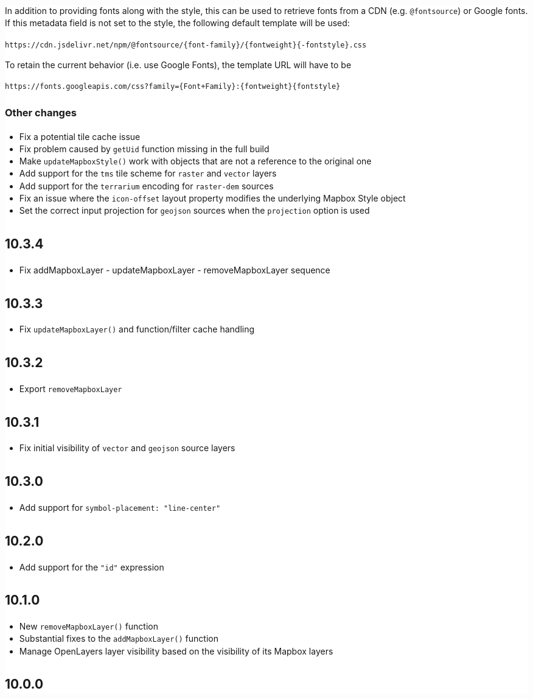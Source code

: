 In addition to providing fonts along with the style, this can be used to retrieve fonts from a CDN (e.g. `@fontsource`) or Google fonts. If this metadata field is not set to the style, the following default template will be used:

    https://cdn.jsdelivr.net/npm/@fontsource/{font-family}/{fontweight}{-fontstyle}.css

To retain the current behavior (i.e. use Google Fonts), the template URL will have to be

    https://fonts.googleapis.com/css?family={Font+Family}:{fontweight}{fontstyle}

### Other changes

* Fix a potential tile cache issue
* Fix problem caused by `getUid` function missing in the full build
* Make `updateMapboxStyle()` work with objects that are not a reference to the original one
* Add support for the `tms` tile scheme for `raster` and `vector` layers
* Add support for the `terrarium` encoding for `raster-dem` sources
* Fix an issue where the `icon-offset` layout property modifies the underlying Mapbox Style object
* Set the correct input projection for `geojson` sources when the `projection` option is used

## 10.3.4

* Fix addMapboxLayer - updateMapboxLayer - removeMapboxLayer sequence

## 10.3.3

* Fix `updateMapboxLayer()` and function/filter cache handling

## 10.3.2

* Export `removeMapboxLayer`

## 10.3.1

* Fix initial visibility of `vector` and `geojson` source layers

## 10.3.0

* Add support for `symbol-placement: "line-center"`

## 10.2.0

* Add support for the `"id"` expression

## 10.1.0

* New `removeMapboxLayer()` function
* Substantial fixes to the `addMapboxLayer()` function
* Manage OpenLayers layer visibility based on the visibility of its Mapbox layers

## 10.0.0
